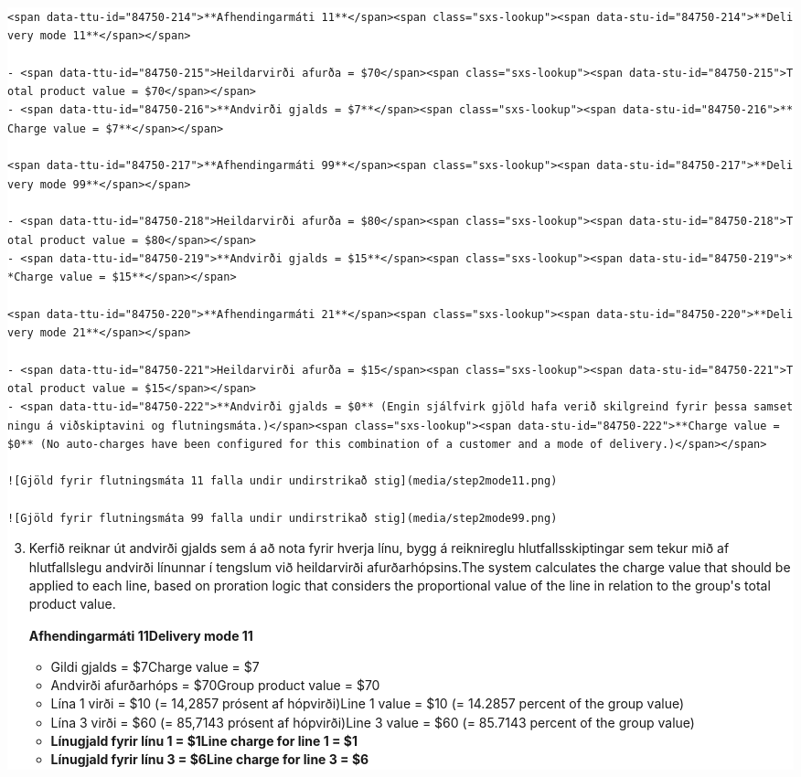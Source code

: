     <span data-ttu-id="84750-214">**Afhendingarmáti 11**</span><span class="sxs-lookup"><span data-stu-id="84750-214">**Delivery mode 11**</span></span>

    - <span data-ttu-id="84750-215">Heildarvirði afurða = $70</span><span class="sxs-lookup"><span data-stu-id="84750-215">Total product value = $70</span></span>
    - <span data-ttu-id="84750-216">**Andvirði gjalds = $7**</span><span class="sxs-lookup"><span data-stu-id="84750-216">**Charge value = $7**</span></span>

    <span data-ttu-id="84750-217">**Afhendingarmáti 99**</span><span class="sxs-lookup"><span data-stu-id="84750-217">**Delivery mode 99**</span></span>

    - <span data-ttu-id="84750-218">Heildarvirði afurða = $80</span><span class="sxs-lookup"><span data-stu-id="84750-218">Total product value = $80</span></span>
    - <span data-ttu-id="84750-219">**Andvirði gjalds = $15**</span><span class="sxs-lookup"><span data-stu-id="84750-219">**Charge value = $15**</span></span>

    <span data-ttu-id="84750-220">**Afhendingarmáti 21**</span><span class="sxs-lookup"><span data-stu-id="84750-220">**Delivery mode 21**</span></span>

    - <span data-ttu-id="84750-221">Heildarvirði afurða = $15</span><span class="sxs-lookup"><span data-stu-id="84750-221">Total product value = $15</span></span>
    - <span data-ttu-id="84750-222">**Andvirði gjalds = $0** (Engin sjálfvirk gjöld hafa verið skilgreind fyrir þessa samsetningu á viðskiptavini og flutningsmáta.)</span><span class="sxs-lookup"><span data-stu-id="84750-222">**Charge value = $0** (No auto-charges have been configured for this combination of a customer and a mode of delivery.)</span></span>

    ![Gjöld fyrir flutningsmáta 11 falla undir undirstrikað stig](media/step2mode11.png)

    ![Gjöld fyrir flutningsmáta 99 falla undir undirstrikað stig](media/step2mode99.png)

3. <span data-ttu-id="84750-225">Kerfið reiknar út andvirði gjalds sem á að nota fyrir hverja línu, bygg á reiknireglu hlutfallsskiptingar sem tekur mið af hlutfallslegu andvirði línunnar í tengslum við heildarvirði afurðarhópsins.</span><span class="sxs-lookup"><span data-stu-id="84750-225">The system calculates the charge value that should be applied to each line, based on proration logic that considers the proportional value of the line in relation to the group's total product value.</span></span>

    <span data-ttu-id="84750-226">**Afhendingarmáti 11**</span><span class="sxs-lookup"><span data-stu-id="84750-226">**Delivery mode 11**</span></span>

    - <span data-ttu-id="84750-227">Gildi gjalds = $7</span><span class="sxs-lookup"><span data-stu-id="84750-227">Charge value = $7</span></span>
    - <span data-ttu-id="84750-228">Andvirði afurðarhóps = $70</span><span class="sxs-lookup"><span data-stu-id="84750-228">Group product value = $70</span></span>
    - <span data-ttu-id="84750-229">Lína 1 virði = $10 (= 14,2857 prósent af hópvirði)</span><span class="sxs-lookup"><span data-stu-id="84750-229">Line 1 value = $10 (= 14.2857 percent of the group value)</span></span>
    - <span data-ttu-id="84750-230">Lína 3 virði = $60 (= 85,7143 prósent af hópvirði)</span><span class="sxs-lookup"><span data-stu-id="84750-230">Line 3 value = $60 (= 85.7143 percent of the group value)</span></span>
    - <span data-ttu-id="84750-231">**Línugjald fyrir línu 1 = $1**</span><span class="sxs-lookup"><span data-stu-id="84750-231">**Line charge for line 1 = $1**</span></span>
    - <span data-ttu-id="84750-232">**Línugjald fyrir línu 3 = $6**</span><span class="sxs-lookup"><span data-stu-id="84750-232">**Line charge for line 3 = $6**</span></span>
